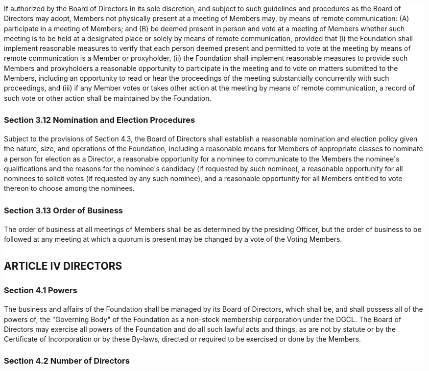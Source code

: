 If authorized by the Board of Directors in its sole discretion, and
subject to such guidelines and procedures as the Board of Directors may
adopt, Members not physically present at a meeting of Members may, by
means of remote communication: (A) participate in a meeting of Members;
and (B) be deemed present in person and vote at a meeting of Members
whether such meeting is to be held at a designated place or solely by
means of remote communication, provided that (i) the Foundation shall
implement reasonable measures to verify that each person deemed present
and permitted to vote at the meeting by means of remote communication is
a Member or proxyholder, (ii) the Foundation shall implement reasonable
measures to provide such Members and proxyholders a reasonable
opportunity to participate in the meeting and to vote on matters
submitted to the Members, including an opportunity to read or hear the
proceedings of the meeting substantially concurrently with such
proceedings, and (iii) if any Member votes or takes other action at the
meeting by means of remote communication, a record of such vote or other
action shall be maintained by the Foundation.

### Section 3.12 Nomination and Election Procedures

Subject to the provisions of Section 4.3, the Board of Directors shall
establish a reasonable nomination and election policy given the nature,
size, and operations of the Foundation, including a reasonable means for
Members of appropriate classes to nominate a person for election as a
Director, a reasonable opportunity for a nominee to communicate to the
Members the nominee\'s qualifications and the reasons for the nominee\'s
candidacy (if requested by such nominee), a reasonable opportunity for
all nominees to solicit votes (if requested by any such nominee), and a
reasonable opportunity for all Members entitled to vote thereon to
choose among the nominees.

### Section 3.13 Order of Business

The order of business at all meetings of Members shall be as determined
by the presiding Officer, but the order of business to be followed at
any meeting at which a quorum is present may be changed by a vote of the
Voting Members.

## ARTICLE IV DIRECTORS

### Section 4.1 Powers

The business and affairs of the Foundation shall be managed by its Board
of Directors, which shall be, and shall possess all of the powers of,
the "Governing Body" of the Foundation as a non-stock membership
corporation under the DGCL. The Board of Directors may exercise all
powers of the Foundation and do all such lawful acts and things, as are
not by statute or by the Certificate of Incorporation or by these
By-laws, directed or required to be exercised or done by the Members.

### Section 4.2 Number of Directors
